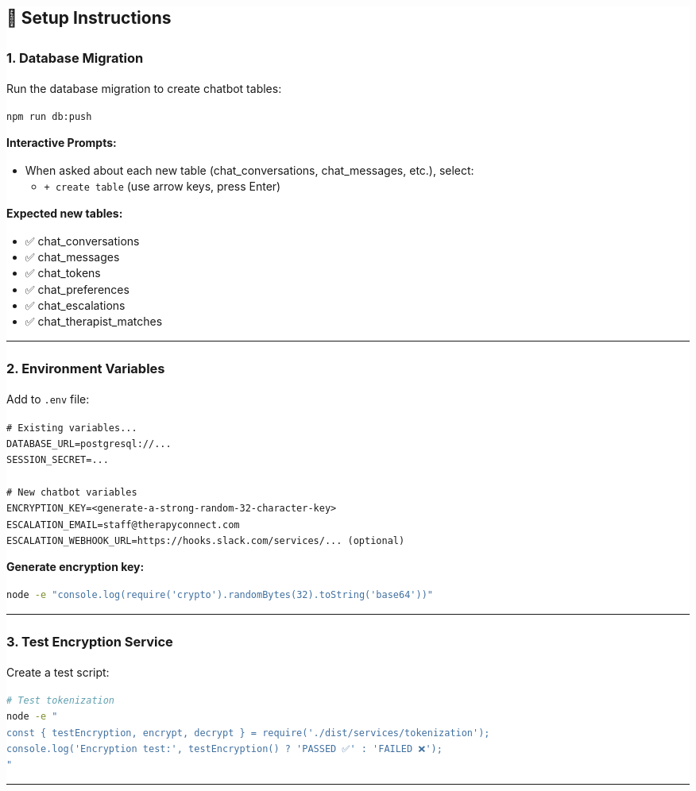 
## 🔧 Setup Instructions

### 1. Database Migration

Run the database migration to create chatbot tables:

```bash
npm run db:push
```

**Interactive Prompts:**
- When asked about each new table (chat_conversations, chat_messages, etc.), select:
  - `+ create table` (use arrow keys, press Enter)

**Expected new tables:**
- ✅ chat_conversations
- ✅ chat_messages
- ✅ chat_tokens
- ✅ chat_preferences
- ✅ chat_escalations
- ✅ chat_therapist_matches

---

### 2. Environment Variables

Add to `.env` file:

```env
# Existing variables...
DATABASE_URL=postgresql://...
SESSION_SECRET=...

# New chatbot variables
ENCRYPTION_KEY=<generate-a-strong-random-32-character-key>
ESCALATION_EMAIL=staff@therapyconnect.com
ESCALATION_WEBHOOK_URL=https://hooks.slack.com/services/... (optional)
```

**Generate encryption key:**
```bash
node -e "console.log(require('crypto').randomBytes(32).toString('base64'))"
```

---

### 3. Test Encryption Service

Create a test script:

```bash
# Test tokenization
node -e "
const { testEncryption, encrypt, decrypt } = require('./dist/services/tokenization');
console.log('Encryption test:', testEncryption() ? 'PASSED ✅' : 'FAILED ❌');
"
```

---